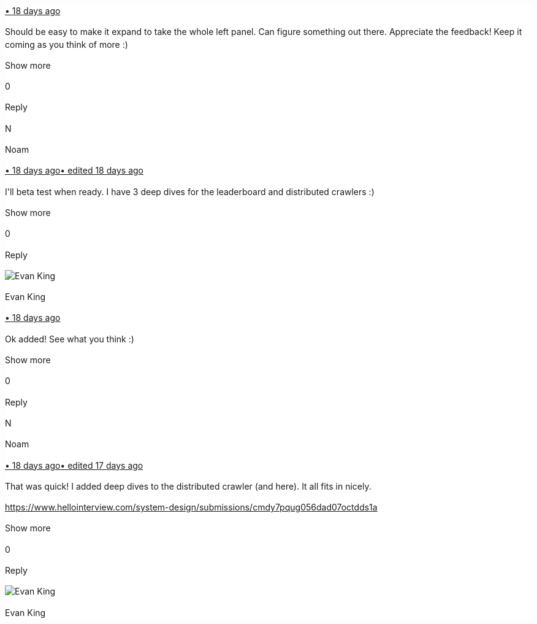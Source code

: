 [• 18 days ago](https://www.hellointerview.com/community/submissions/cme1g9p1p08mqad08yggbgpod#comment-cme1kl02v00blad08bn1x88kr)

Should be easy to make it expand to take the whole left panel. Can figure something out there. Appreciate the feedback! Keep it coming as you think of more :)

Show more

0

Reply

N

Noam

[• 18 days ago• edited 18 days ago](https://www.hellointerview.com/community/submissions/cme1g9p1p08mqad08yggbgpod#comment-cme1kqa7s00ctad09xltbfscz)

I'll beta test when ready. I have 3 deep dives for the leaderboard and distributed crawlers :)

Show more

0

Reply

![Evan King](https://www.hellointerview.com/_next/image?url=%2F_next%2Fstatic%2Fmedia%2Fevan-headshot.36cce7dc.png&w=96&q=75)

Evan King

[• 18 days ago](https://www.hellointerview.com/community/submissions/cme1g9p1p08mqad08yggbgpod#comment-cme1zle23000kad08a5sxvbh2)

Ok added! See what you think :)

Show more

0

Reply

N

Noam

[• 18 days ago• edited 17 days ago](https://www.hellointerview.com/community/submissions/cme1g9p1p08mqad08yggbgpod#comment-cme2enrg704z6ad08im79suy8)

That was quick! I added deep dives to the distributed crawler (and here). It all fits in nicely.

https://www.hellointerview.com/system-design/submissions/cmdy7pqug056dad07octdds1a

Show more

0

Reply

![Evan King](https://www.hellointerview.com/_next/image?url=%2F_next%2Fstatic%2Fmedia%2Fevan-headshot.36cce7dc.png&w=96&q=75)

Evan King
